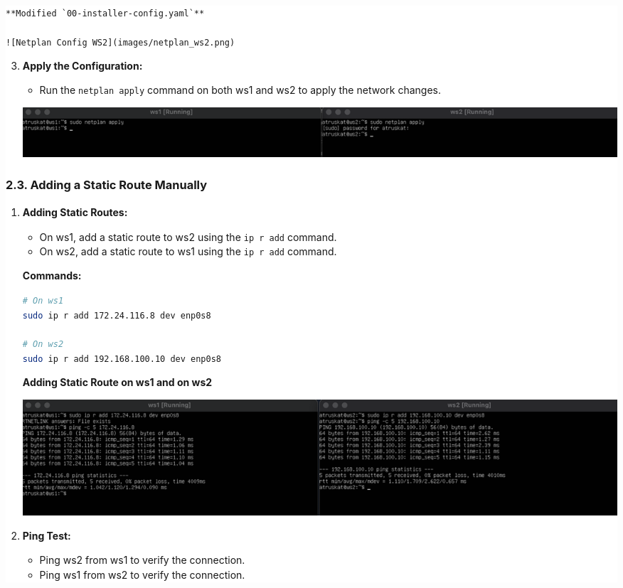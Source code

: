     **Modified `00-installer-config.yaml`**

    ![Netplan Config WS2](images/netplan_ws2.png)

3. **Apply the Configuration:**
   - Run the `netplan apply` command on both ws1 and ws2 to apply the network changes.

    ![Netplan Apply WS1](images/netplan_apply_ws1.png)

### 2.3. Adding a Static Route Manually

1. **Adding Static Routes:**
   - On ws1, add a static route to ws2 using the `ip r add` command.
   - On ws2, add a static route to ws1 using the `ip r add` command.

   **Commands:**
   ```bash
   # On ws1
   sudo ip r add 172.24.116.8 dev enp0s8

   # On ws2
   sudo ip r add 192.168.100.10 dev enp0s8
   ```

   **Adding Static Route on ws1 and on ws2**

   ![Add Static Route WS1](images/static_route_ws1.png)
   
2. **Ping Test:**
   - Ping ws2 from ws1 to verify the connection.
   - Ping ws1 from ws2 to verify the connection.

